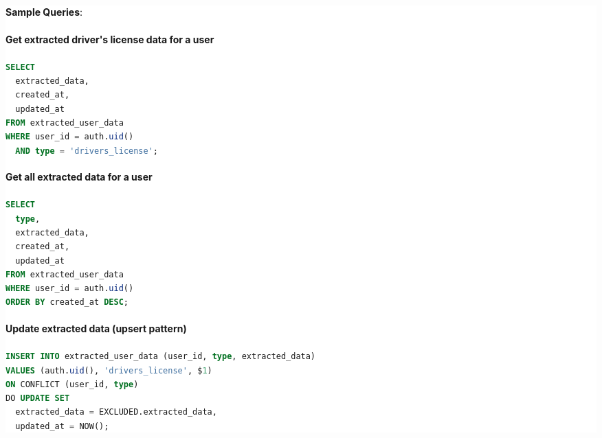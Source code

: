 **Sample Queries**:

#### Get extracted driver's license data for a user

```sql
SELECT
  extracted_data,
  created_at,
  updated_at
FROM extracted_user_data
WHERE user_id = auth.uid()
  AND type = 'drivers_license';
```

#### Get all extracted data for a user

```sql
SELECT
  type,
  extracted_data,
  created_at,
  updated_at
FROM extracted_user_data
WHERE user_id = auth.uid()
ORDER BY created_at DESC;
```

#### Update extracted data (upsert pattern)

```sql
INSERT INTO extracted_user_data (user_id, type, extracted_data)
VALUES (auth.uid(), 'drivers_license', $1)
ON CONFLICT (user_id, type)
DO UPDATE SET
  extracted_data = EXCLUDED.extracted_data,
  updated_at = NOW();
```
